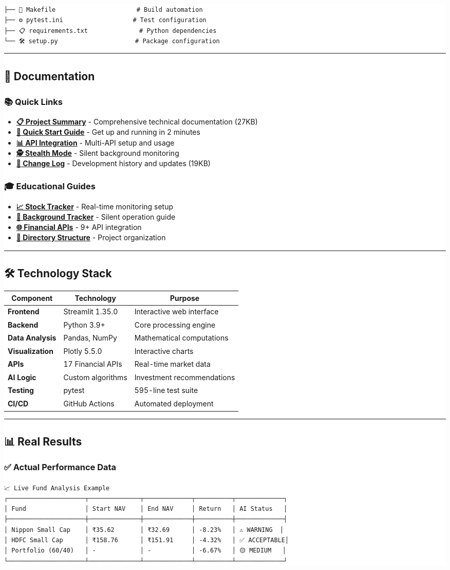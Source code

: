 ```
├── 🔧 Makefile                      # Build automation
├── ⚙️ pytest.ini                   # Test configuration
├── 📋 requirements.txt              # Python dependencies
└── 🛠️ setup.py                     # Package configuration
```

---

## 📖 **Documentation**

### **📚 Quick Links**
- **[📋 Project Summary](docs/guides/PROJECT_SUMMARY.md)** - Comprehensive technical documentation (27KB)
- **[🚀 Quick Start Guide](docs/guides/QUICK_START_GUIDE.md)** - Get up and running in 2 minutes
- **[📊 API Integration](docs/guides/API_INTEGRATION_SUMMARY.md)** - Multi-API setup and usage
- **[🕵️ Stealth Mode](docs/guides/STEALTH_MODE_GUIDE.md)** - Silent background monitoring
- **[🔄 Change Log](docs/guides/CHANGES.md)** - Development history and updates (19KB)

### **🎓 Educational Guides**
- **[📈 Stock Tracker](docs/guides/STOCK_TRACKER_GUIDE.md)** - Real-time monitoring setup
- **[🔄 Background Tracker](docs/guides/BACKGROUND_TRACKER_SETUP.md)** - Silent operation guide
- **[🌐 Financial APIs](docs/guides/FINANCIAL_APIS_SUMMARY.md)** - 9+ API integration
- **[📁 Directory Structure](docs/guides/DIRECTORY_STRUCTURE.md)** - Project organization

---

## 🛠️ **Technology Stack**

| Component | Technology | Purpose |
|-----------|------------|---------|
| **Frontend** | Streamlit 1.35.0 | Interactive web interface |
| **Backend** | Python 3.9+ | Core processing engine |
| **Data Analysis** | Pandas, NumPy | Mathematical computations |
| **Visualization** | Plotly 5.5.0 | Interactive charts |
| **APIs** | 17 Financial APIs | Real-time market data |
| **AI Logic** | Custom algorithms | Investment recommendations |
| **Testing** | pytest | 595-line test suite |
| **CI/CD** | GitHub Actions | Automated deployment |

---

## 📊 **Real Results**

### **✅ Actual Performance Data**
```
📈 Live Fund Analysis Example
┌─────────────────────┬──────────────┬─────────────┬──────────┬─────────────┐
│ Fund                │ Start NAV    │ End NAV     │ Return   │ AI Status   │
├─────────────────────┼──────────────┼─────────────┼──────────┼─────────────┤
│ Nippon Small Cap    │ ₹35.62       │ ₹32.69      │ -8.23%   │ ⚠️ WARNING  │
│ HDFC Small Cap      │ ₹158.76      │ ₹151.91     │ -4.32%   │ ✅ ACCEPTABLE│
│ Portfolio (60/40)   │ -            │ -           │ -6.67%   │ 🟡 MEDIUM   │
└─────────────────────┴──────────────┴─────────────┴──────────┴─────────────┘
```

